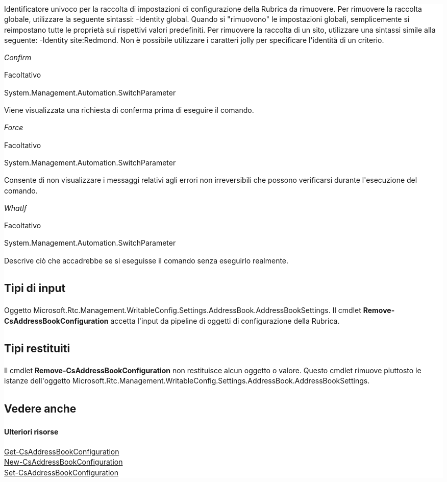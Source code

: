 <td><p>Identificatore univoco per la raccolta di impostazioni di configurazione della Rubrica da rimuovere. Per rimuovere la raccolta globale, utilizzare la seguente sintassi: -Identity global. Quando si &quot;rimuovono&quot; le impostazioni globali, semplicemente si reimpostano tutte le proprietà sui rispettivi valori predefiniti. Per rimuovere la raccolta di un sito, utilizzare una sintassi simile alla seguente: -Identity site:Redmond. Non è possibile utilizzare i caratteri jolly per specificare l'identità di un criterio.</p></td>
</tr>
<tr class="even">
<td><p><em>Confirm</em></p></td>
<td><p>Facoltativo</p></td>
<td><p>System.Management.Automation.SwitchParameter</p></td>
<td><p>Viene visualizzata una richiesta di conferma prima di eseguire il comando.</p></td>
</tr>
<tr class="odd">
<td><p><em>Force</em></p></td>
<td><p>Facoltativo</p></td>
<td><p>System.Management.Automation.SwitchParameter</p></td>
<td><p>Consente di non visualizzare i messaggi relativi agli errori non irreversibili che possono verificarsi durante l'esecuzione del comando.</p></td>
</tr>
<tr class="even">
<td><p><em>WhatIf</em></p></td>
<td><p>Facoltativo</p></td>
<td><p>System.Management.Automation.SwitchParameter</p></td>
<td><p>Descrive ciò che accadrebbe se si eseguisse il comando senza eseguirlo realmente.</p></td>
</tr>
</tbody>
</table>


## Tipi di input

Oggetto Microsoft.Rtc.Management.WritableConfig.Settings.AddressBook.AddressBookSettings. Il cmdlet **Remove-CsAddressBookConfiguration** accetta l'input da pipeline di oggetti di configurazione della Rubrica.

## Tipi restituiti

Il cmdlet **Remove-CsAddressBookConfiguration** non restituisce alcun oggetto o valore. Questo cmdlet rimuove piuttosto le istanze dell'oggetto Microsoft.Rtc.Management.WritableConfig.Settings.AddressBook.AddressBookSettings.

## Vedere anche

#### Ulteriori risorse

[Get-CsAddressBookConfiguration](get-csaddressbookconfiguration.md)  
[New-CsAddressBookConfiguration](new-csaddressbookconfiguration.md)  
[Set-CsAddressBookConfiguration](set-csaddressbookconfiguration.md)

